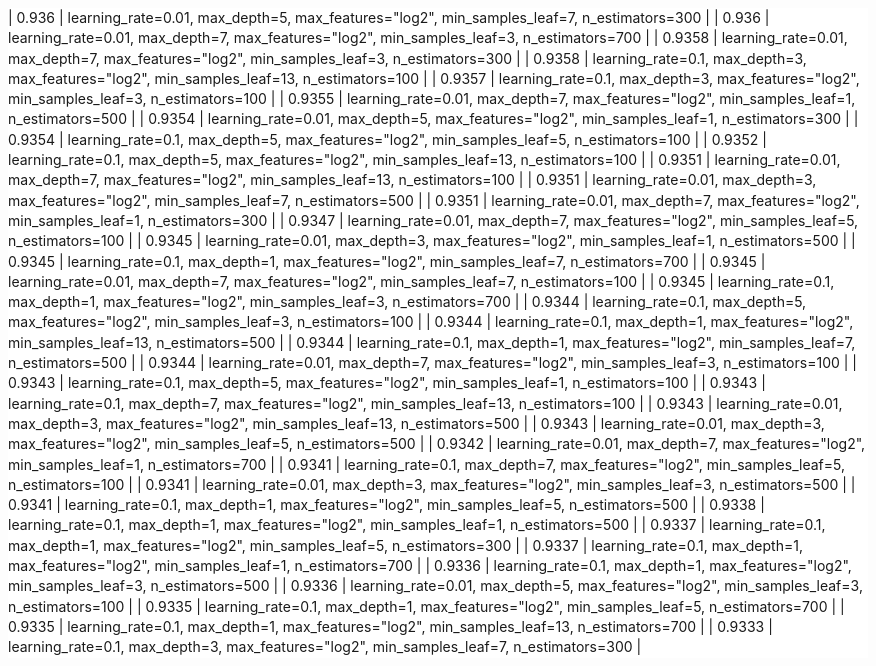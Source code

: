 |                 0.936  | learning_rate=0.01, max_depth=5, max_features="log2", min_samples_leaf=7, n_estimators=300  |
|                 0.936  | learning_rate=0.01, max_depth=7, max_features="log2", min_samples_leaf=3, n_estimators=700  |
|                 0.9358 | learning_rate=0.01, max_depth=7, max_features="log2", min_samples_leaf=3, n_estimators=300  |
|                 0.9358 | learning_rate=0.1, max_depth=3, max_features="log2", min_samples_leaf=13, n_estimators=100  |
|                 0.9357 | learning_rate=0.1, max_depth=3, max_features="log2", min_samples_leaf=3, n_estimators=100   |
|                 0.9355 | learning_rate=0.01, max_depth=7, max_features="log2", min_samples_leaf=1, n_estimators=500  |
|                 0.9354 | learning_rate=0.01, max_depth=5, max_features="log2", min_samples_leaf=1, n_estimators=300  |
|                 0.9354 | learning_rate=0.1, max_depth=5, max_features="log2", min_samples_leaf=5, n_estimators=100   |
|                 0.9352 | learning_rate=0.1, max_depth=5, max_features="log2", min_samples_leaf=13, n_estimators=100  |
|                 0.9351 | learning_rate=0.01, max_depth=7, max_features="log2", min_samples_leaf=13, n_estimators=100 |
|                 0.9351 | learning_rate=0.01, max_depth=3, max_features="log2", min_samples_leaf=7, n_estimators=500  |
|                 0.9351 | learning_rate=0.01, max_depth=7, max_features="log2", min_samples_leaf=1, n_estimators=300  |
|                 0.9347 | learning_rate=0.01, max_depth=7, max_features="log2", min_samples_leaf=5, n_estimators=100  |
|                 0.9345 | learning_rate=0.01, max_depth=3, max_features="log2", min_samples_leaf=1, n_estimators=500  |
|                 0.9345 | learning_rate=0.1, max_depth=1, max_features="log2", min_samples_leaf=7, n_estimators=700   |
|                 0.9345 | learning_rate=0.01, max_depth=7, max_features="log2", min_samples_leaf=7, n_estimators=100  |
|                 0.9345 | learning_rate=0.1, max_depth=1, max_features="log2", min_samples_leaf=3, n_estimators=700   |
|                 0.9344 | learning_rate=0.1, max_depth=5, max_features="log2", min_samples_leaf=3, n_estimators=100   |
|                 0.9344 | learning_rate=0.1, max_depth=1, max_features="log2", min_samples_leaf=13, n_estimators=500  |
|                 0.9344 | learning_rate=0.1, max_depth=1, max_features="log2", min_samples_leaf=7, n_estimators=500   |
|                 0.9344 | learning_rate=0.01, max_depth=7, max_features="log2", min_samples_leaf=3, n_estimators=100  |
|                 0.9343 | learning_rate=0.1, max_depth=5, max_features="log2", min_samples_leaf=1, n_estimators=100   |
|                 0.9343 | learning_rate=0.1, max_depth=7, max_features="log2", min_samples_leaf=13, n_estimators=100  |
|                 0.9343 | learning_rate=0.01, max_depth=3, max_features="log2", min_samples_leaf=13, n_estimators=500 |
|                 0.9343 | learning_rate=0.01, max_depth=3, max_features="log2", min_samples_leaf=5, n_estimators=500  |
|                 0.9342 | learning_rate=0.01, max_depth=7, max_features="log2", min_samples_leaf=1, n_estimators=700  |
|                 0.9341 | learning_rate=0.1, max_depth=7, max_features="log2", min_samples_leaf=5, n_estimators=100   |
|                 0.9341 | learning_rate=0.01, max_depth=3, max_features="log2", min_samples_leaf=3, n_estimators=500  |
|                 0.9341 | learning_rate=0.1, max_depth=1, max_features="log2", min_samples_leaf=5, n_estimators=500   |
|                 0.9338 | learning_rate=0.1, max_depth=1, max_features="log2", min_samples_leaf=1, n_estimators=500   |
|                 0.9337 | learning_rate=0.1, max_depth=1, max_features="log2", min_samples_leaf=5, n_estimators=300   |
|                 0.9337 | learning_rate=0.1, max_depth=1, max_features="log2", min_samples_leaf=1, n_estimators=700   |
|                 0.9336 | learning_rate=0.1, max_depth=1, max_features="log2", min_samples_leaf=3, n_estimators=500   |
|                 0.9336 | learning_rate=0.01, max_depth=5, max_features="log2", min_samples_leaf=3, n_estimators=100  |
|                 0.9335 | learning_rate=0.1, max_depth=1, max_features="log2", min_samples_leaf=5, n_estimators=700   |
|                 0.9335 | learning_rate=0.1, max_depth=1, max_features="log2", min_samples_leaf=13, n_estimators=700  |
|                 0.9333 | learning_rate=0.1, max_depth=3, max_features="log2", min_samples_leaf=7, n_estimators=300   |